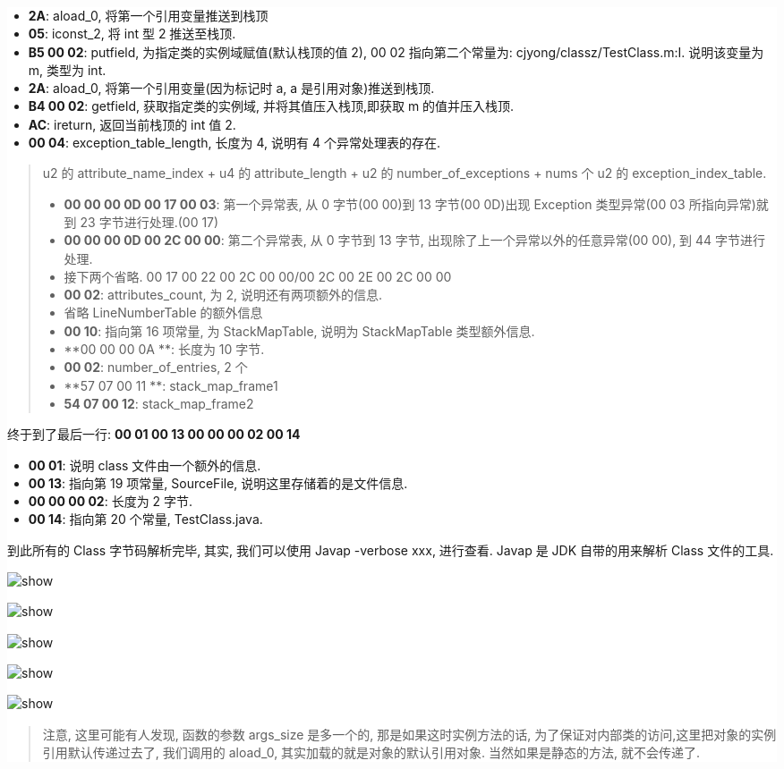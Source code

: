   - **2A**: aload_0, 将第一个引用变量推送到栈顶
  - **05**: iconst_2, 将 int 型 2 推送至栈顶.
  - **B5 00 02**: putfield, 为指定类的实例域赋值(默认栈顶的值 2), 00 02 指向第二个常量为: cjyong/classz/TestClass.m:I. 说明该变量为 m, 类型为 int.
  - **2A**: aload_0, 将第一个引用变量(因为标记时 a, a 是引用对象)推送到栈顶.
  - **B4 00 02**: getfield, 获取指定类的实例域, 并将其值压入栈顶,即获取 m 的值并压入栈顶.
  - **AC**: ireturn, 返回当前栈顶的 int 值 2.
- **00 04**: exception_table_length, 长度为 4, 说明有 4 个异常处理表的存在.

> u2 的 attribute_name_index + u4 的 attribute_length + u2 的 number_of_exceptions + nums 个 u2 的 exception_index_table.
>
> - **00 00 00 0D 00 17 00 03**: 第一个异常表, 从 0 字节(00 00)到 13 字节(00 0D)出现 Exception 类型异常(00 03 所指向异常)就到 23 字节进行处理.(00 17)
> - **00 00 00 0D 00 2C 00 00**: 第二个异常表, 从 0 字节到 13 字节, 出现除了上一个异常以外的任意异常(00 00), 到 44 字节进行处理.
> - 接下两个省略. 00 17 00 22 00 2C 00 00/00 2C 00 2E 00 2C 00 00
> - **00 02**: attributes_count, 为 2, 说明还有两项额外的信息.
> - 省略 LineNumberTable 的额外信息
> - **00 10**: 指向第 16 项常量, 为 StackMapTable, 说明为 StackMapTable 类型额外信息.
> - **00 00 00 0A **: 长度为 10 字节.
> - **00 02**: number_of_entries, 2 个
> - **57 07 00 11 **: stack_map_frame1
> - **54 07 00 12**: stack_map_frame2

终于到了最后一行:
**00 01 00 13 00 00 00 02 00 14**

- **00 01**: 说明 class 文件由一个额外的信息.
- **00 13**: 指向第 19 项常量, SourceFile, 说明这里存储着的是文件信息.
- **00 00 00 02**: 长度为 2 字节.
- **00 14**: 指向第 20 个常量, TestClass.java.

到此所有的 Class 字节码解析完毕, 其实, 我们可以使用 Javap -verbose xxx, 进行查看. Javap 是 JDK 自带的用来解析 Class 文件的工具.

![show](https://image.cjyong.com/blog/jvm/18.png)

![show](https://image.cjyong.com/blog/jvm/19.png)

![show](https://image.cjyong.com/blog/jvm/20.png)

![show](https://image.cjyong.com/blog/jvm/21.png)

![show](https://image.cjyong.com/blog/jvm/22.png)

> 注意, 这里可能有人发现, 函数的参数 args_size 是多一个的, 那是如果这时实例方法的话, 为了保证对内部类的访问,这里把对象的实例引用默认传递过去了, 我们调用的 aload_0, 其实加载的就是对象的默认引用对象. 当然如果是静态的方法, 就不会传递了.
